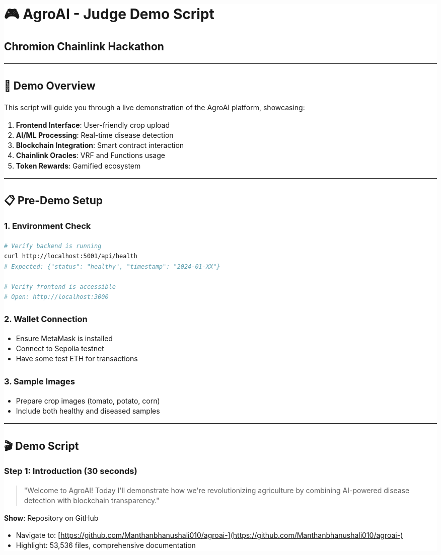 # 🎮 AgroAI - Judge Demo Script
## Chromion Chainlink Hackathon

---

## 🎯 **Demo Overview**

This script will guide you through a live demonstration of the AgroAI platform, showcasing:
1. **Frontend Interface**: User-friendly crop upload
2. **AI/ML Processing**: Real-time disease detection
3. **Blockchain Integration**: Smart contract interaction
4. **Chainlink Oracles**: VRF and Functions usage
5. **Token Rewards**: Gamified ecosystem

---

## 📋 **Pre-Demo Setup**

### **1. Environment Check**
```bash
# Verify backend is running
curl http://localhost:5001/api/health
# Expected: {"status": "healthy", "timestamp": "2024-01-XX"}

# Verify frontend is accessible
# Open: http://localhost:3000
```

### **2. Wallet Connection**
- Ensure MetaMask is installed
- Connect to Sepolia testnet
- Have some test ETH for transactions

### **3. Sample Images**
- Prepare crop images (tomato, potato, corn)
- Include both healthy and diseased samples

---

## 🎬 **Demo Script**

### **Step 1: Introduction (30 seconds)**
> "Welcome to AgroAI! Today I'll demonstrate how we're revolutionizing agriculture by combining AI-powered disease detection with blockchain transparency."

**Show**: Repository on GitHub
- Navigate to: [https://github.com/Manthanbhanushali010/agroai-](https://github.com/Manthanbhanushali010/agroai-)
- Highlight: 53,536 files, comprehensive documentation
